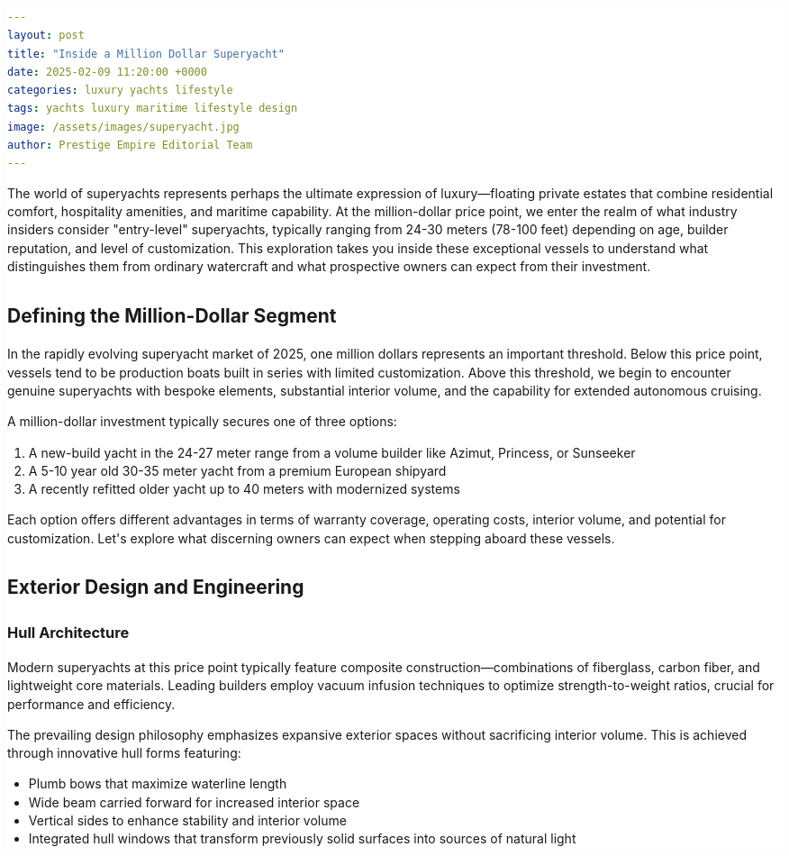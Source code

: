 ```yaml
---
layout: post
title: "Inside a Million Dollar Superyacht"
date: 2025-02-09 11:20:00 +0000
categories: luxury yachts lifestyle
tags: yachts luxury maritime lifestyle design
image: /assets/images/superyacht.jpg
author: Prestige Empire Editorial Team
---
```


The world of superyachts represents perhaps the ultimate expression of luxury—floating private estates that combine residential comfort, hospitality amenities, and maritime capability. At the million-dollar price point, we enter the realm of what industry insiders consider "entry-level" superyachts, typically ranging from 24-30 meters (78-100 feet) depending on age, builder reputation, and level of customization. This exploration takes you inside these exceptional vessels to understand what distinguishes them from ordinary watercraft and what prospective owners can expect from their investment.

## Defining the Million-Dollar Segment

In the rapidly evolving superyacht market of 2025, one million dollars represents an important threshold. Below this price point, vessels tend to be production boats built in series with limited customization. Above this threshold, we begin to encounter genuine superyachts with bespoke elements, substantial interior volume, and the capability for extended autonomous cruising.

A million-dollar investment typically secures one of three options:

1. A new-build yacht in the 24-27 meter range from a volume builder like Azimut, Princess, or Sunseeker
2. A 5-10 year old 30-35 meter yacht from a premium European shipyard
3. A recently refitted older yacht up to 40 meters with modernized systems

Each option offers different advantages in terms of warranty coverage, operating costs, interior volume, and potential for customization. Let's explore what discerning owners can expect when stepping aboard these vessels.

## Exterior Design and Engineering

### Hull Architecture

Modern superyachts at this price point typically feature composite construction—combinations of fiberglass, carbon fiber, and lightweight core materials. Leading builders employ vacuum infusion techniques to optimize strength-to-weight ratios, crucial for performance and efficiency.

The prevailing design philosophy emphasizes expansive exterior spaces without sacrificing interior volume. This is achieved through innovative hull forms featuring:

- Plumb bows that maximize waterline length
- Wide beam carried forward for increased interior space
- Vertical sides to enhance stability and interior volume
- Integrated hull windows that transform previously solid surfaces into sources of natural light

